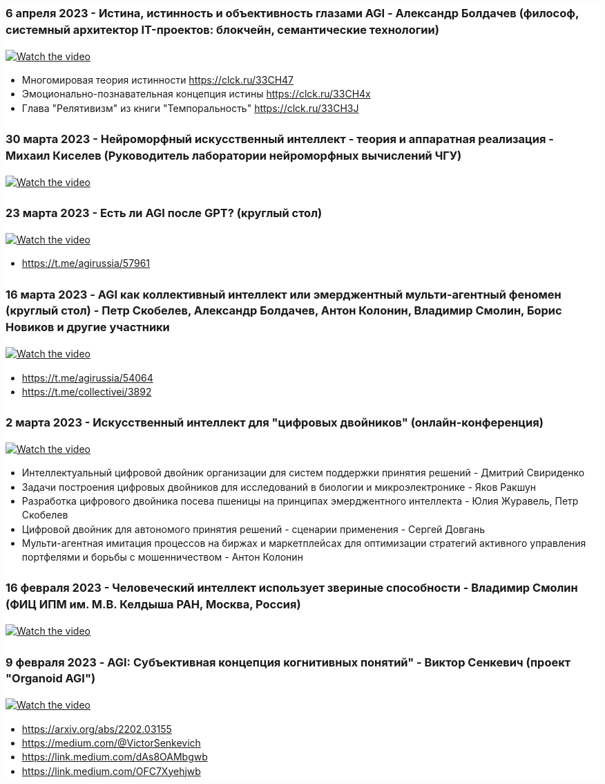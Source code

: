 ### 6 апреля 2023 - Истина, истинность и объективность глазами AGI - Александр Болдачев (философ, cистемный архитектор IT-проектов: блокчейн, семантические технологии)
[![Watch the video](https://img.youtube.com/vi/V_sqb2NvwJw/hqdefault.jpg)](https://youtu.be/V_sqb2NvwJw)
- Многомировая теория истинности https://clck.ru/33CH47
- Эмоционально-познавательная концепция истины https://clck.ru/33CH4x 
- Глава "Релятивизм" из книги "Темпоральность" https://clck.ru/33CH3J

### 30 марта 2023 - Нейроморфный искусственный интеллект - теория и аппаратная реализация - Михаил Киселев (Руководитель лаборатории нейроморфных вычислений ЧГУ)
[![Watch the video](https://img.youtube.com/vi/MAFhCYSd14w/hqdefault.jpg)](https://youtu.be/MAFhCYSd14w)

### 23 марта 2023 - Есть ли AGI после GPT? (круглый стол)
[![Watch the video](https://img.youtube.com/vi/bNGVq3QWRjs/hqdefault.jpg)](https://youtu.be/bNGVq3QWRjs)
- https://t.me/agirussia/57961

### 16 марта 2023 - AGI как коллективный интеллект или эмерджентный мульти-агентный феномен (круглый стол) - Петр Скобелев, Александр Болдачев, Антон Колонин, Владимир Смолин, Борис Новиков и другие участники
[![Watch the video](https://img.youtube.com/vi/Zzzd6U3o8uk/hqdefault.jpg)](https://youtu.be/Zzzd6U3o8uk)
- https://t.me/agirussia/54064
- https://t.me/collectivei/3892

### 2 марта 2023 - Искусственный интеллект для "цифровых двойников" (онлайн-конференция)
[![Watch the video](https://img.youtube.com/vi/oNMEQy6rK3k/hqdefault.jpg)](https://youtu.be/oNMEQy6rK3k)
- Интеллектуальный цифровой двойник организации для систем поддержки принятия решений - Дмитрий Свириденко 
- Задачи построения цифровых двойников для исследований в биологии и микроэлектронике - Яков Ракшун
- Разработка цифрового двойника посева пшеницы на принципах эмерджентного интеллекта - Юлия Журавель, Петр Скобелев
- Цифровой двойник для автономого принятия решений - сценарии применения - Сергей Довгань
- Мульти-агентная имитация процессов на биржах и маркетплейсах для оптимизации стратегий активного управления портфелями и борьбы с мошенничеством - Антон Колонин

### 16 февраля 2023 - Человеческий интеллект использует звериные способности - Владимир Смолин (ФИЦ ИПМ им. М.В. Келдыша РАН, Москва, Россия)
[![Watch the video](https://img.youtube.com/vi/NA4fr9Lg2QQ/hqdefault.jpg)](https://youtu.be/NA4fr9Lg2QQ)

### 9 февраля 2023 - AGI: Субъективная концепция когнитивных понятий" - Виктор Сенкевич (проект "Organoid AGI")
[![Watch the video](https://img.youtube.com/vi/ycIPEjN9d0I/hqdefault.jpg)](https://youtu.be/ycIPEjN9d0I)
- https://arxiv.org/abs/2202.03155
- https://medium.com/@VictorSenkevich
- https://link.medium.com/dAs8OAMbgwb
- https://link.medium.com/OFC7Xyehjwb
